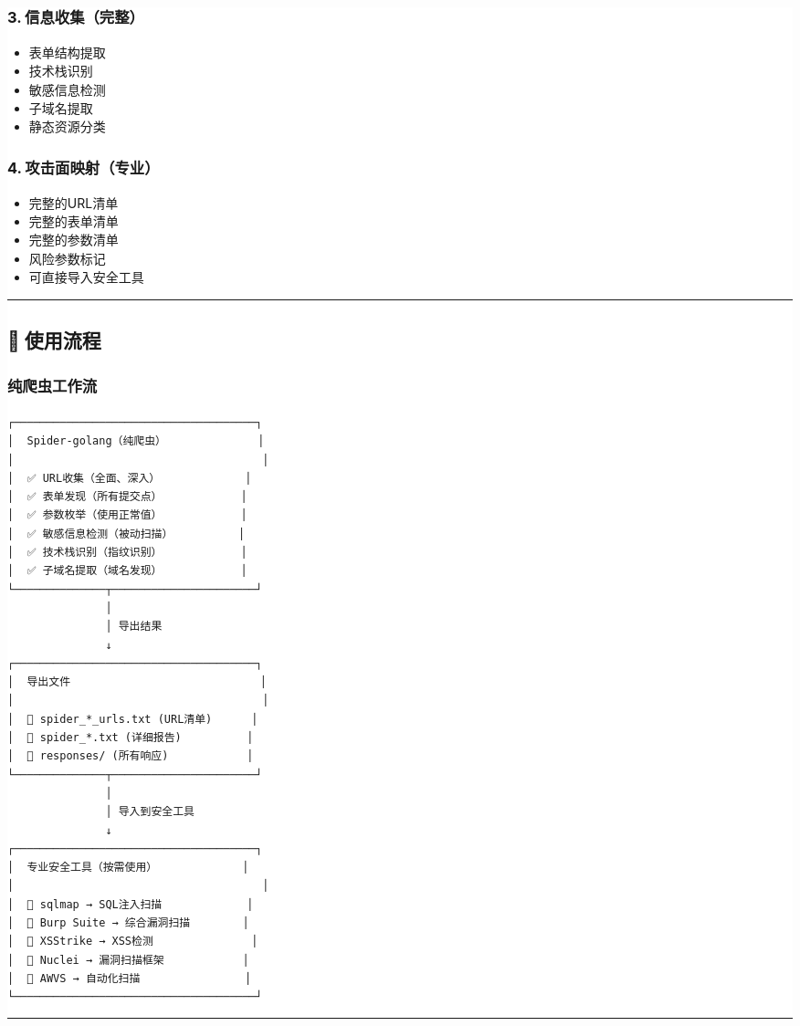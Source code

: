 ### 3. 信息收集（完整）

- 表单结构提取
- 技术栈识别
- 敏感信息检测
- 子域名提取
- 静态资源分类

### 4. 攻击面映射（专业）

- 完整的URL清单
- 完整的表单清单
- 完整的参数清单
- 风险参数标记
- 可直接导入安全工具

---

## 📝 使用流程

### 纯爬虫工作流

```
┌─────────────────────────────────────┐
│  Spider-golang（纯爬虫）              │
│                                      │
│  ✅ URL收集（全面、深入）             │
│  ✅ 表单发现（所有提交点）            │
│  ✅ 参数枚举（使用正常值）            │
│  ✅ 敏感信息检测（被动扫描）          │
│  ✅ 技术栈识别（指纹识别）            │
│  ✅ 子域名提取（域名发现）            │
└──────────────┬──────────────────────┘
               │
               │ 导出结果
               ↓
┌─────────────────────────────────────┐
│  导出文件                             │
│                                      │
│  📄 spider_*_urls.txt (URL清单)      │
│  📄 spider_*.txt (详细报告)          │
│  📁 responses/ (所有响应)            │
└──────────────┬──────────────────────┘
               │
               │ 导入到安全工具
               ↓
┌─────────────────────────────────────┐
│  专业安全工具（按需使用）             │
│                                      │
│  🔧 sqlmap → SQL注入扫描             │
│  🔧 Burp Suite → 综合漏洞扫描        │
│  🔧 XSStrike → XSS检测               │
│  🔧 Nuclei → 漏洞扫描框架            │
│  🔧 AWVS → 自动化扫描                │
└─────────────────────────────────────┘
```

---